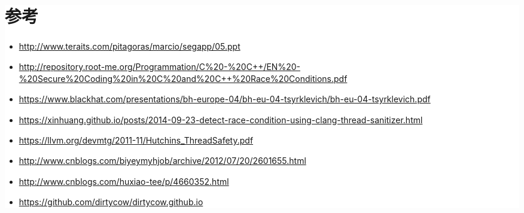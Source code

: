 

# 参考


- http://www.teraits.com/pitagoras/marcio/segapp/05.ppt

- http://repository.root-me.org/Programmation/C%20-%20C++/EN%20-%20Secure%20Coding%20in%20C%20and%20C++%20Race%20Conditions.pdf

- https://www.blackhat.com/presentations/bh-europe-04/bh-eu-04-tsyrklevich/bh-eu-04-tsyrklevich.pdf

- https://xinhuang.github.io/posts/2014-09-23-detect-race-condition-using-clang-thread-sanitizer.html

- https://llvm.org/devmtg/2011-11/Hutchins_ThreadSafety.pdf

- http://www.cnblogs.com/biyeymyhjob/archive/2012/07/20/2601655.html

- http://www.cnblogs.com/huxiao-tee/p/4660352.html

- https://github.com/dirtycow/dirtycow.github.io
